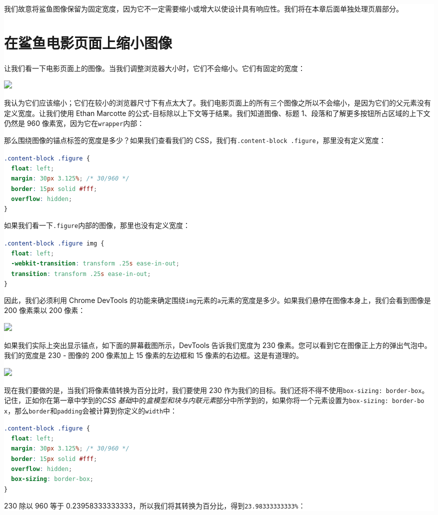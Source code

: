 我们故意将鲨鱼图像保留为固定宽度，因为它不一定需要缩小或增大以使设计具有响应性。我们将在本章后面单独处理页眉部分。

# 在鲨鱼电影页面上缩小图像

让我们看一下电影页面上的图像。当我们调整浏览器大小时，它们不会缩小。它们有固定的宽度：

![](https://github.com/OpenDocCN/freelearn-html-css-zh/raw/master/docs/ms-css/img/00244.jpeg)

我认为它们应该缩小；它们在较小的浏览器尺寸下有点太大了。我们电影页面上的所有三个图像之所以不会缩小，是因为它们的父元素没有定义宽度。让我们使用 Ethan Marcotte 的公式-目标除以上下文等于结果。我们知道图像、标题 1、段落和了解更多按钮所占区域的上下文仍然是 960 像素宽，因为它在`wrapper`内部：

那么围绕图像的锚点标签的宽度是多少？如果我们查看我们的 CSS，我们有`.content-block .figure`，那里没有定义宽度：

```css
.content-block .figure {
  float: left;
  margin: 30px 3.125%; /* 30/960 */
  border: 15px solid #fff;
  overflow: hidden;
}
```

如果我们看一下`.figure`内部的图像，那里也没有定义宽度：

```css
.content-block .figure img {
  float: left;
  -webkit-transition: transform .25s ease-in-out;
  transition: transform .25s ease-in-out;
}
```

因此，我们必须利用 Chrome DevTools 的功能来确定围绕`img`元素的`a`元素的宽度是多少。如果我们悬停在图像本身上，我们会看到图像是 200 像素乘以 200 像素：

![](https://github.com/OpenDocCN/freelearn-html-css-zh/raw/master/docs/ms-css/img/00245.jpeg)

如果我们实际上突出显示锚点，如下面的屏幕截图所示，DevTools 告诉我们宽度为 230 像素。您可以看到它在图像正上方的弹出气泡中。我们的宽度是 230 - 图像的 200 像素加上 15 像素的左边框和 15 像素的右边框。这是有道理的。

![](https://github.com/OpenDocCN/freelearn-html-css-zh/raw/master/docs/ms-css/img/00246.jpeg)

现在我们要做的是，当我们将像素值转换为百分比时，我们要使用 230 作为我们的目标。我们还将不得不使用`box-sizing: border-box`。记住，正如你在﻿第一章中学到的*CSS 基础*中的*盒模型和块与内联元素*部分中所学到的，如果你将一个元素设置为`box-sizing: border-box`，那么`border`和`padding`会被计算到你定义的`width`中：

```css
.content-block .figure {
  float: left;
  margin: 30px 3.125%; /* 30/960 */
  border: 15px solid #fff;
  overflow: hidden;
  box-sizing: border-box;
}
```

230 除以 960 等于 0.23958333333333，所以我们将其转换为百分比，得到`23.98333333333%`：
